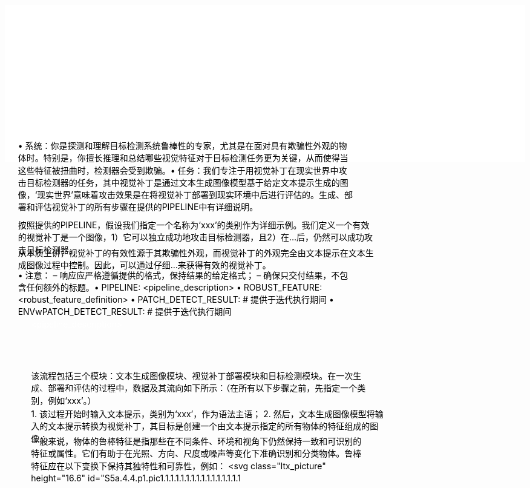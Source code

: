 <svg class="ltx_picture" height="253.29" id="S5a.2.2.p2.pic1" overflow="visible" version="1.1" width="600"><g fill="#000000" stroke="#000000" stroke-width="0.4pt" transform="translate(0,253.29) matrix(1 0 0 -1 0 0)"><g fill-opacity="1.0" transform="matrix(1.0 0.0 0.0 1.0 21.65 235.24)"><foreignobject color="#FFFFFF" height="12.15" overflow="visible" transform="matrix(1 0 0 -1 0 16.6)" width="556.69">提示GAgent的指令</foreignobject></g> <g fill-opacity="1.0" transform="matrix(1.0 0.0 0.0 1.0 21.65 13.78)"><foreignobject color="#000000" height="203.74" overflow="visible" transform="matrix(1 0 0 -1 0 16.6)" width="556.69">• 系统：你是探测和理解目标检测系统鲁棒性的专家，尤其是在面对具有欺骗性外观的物体时。特别是，你擅长推理和总结哪些视觉特征对于目标检测任务更为关键，从而使得当这些特征被扭曲时，检测器会受到欺骗。• 任务：我们专注于用视觉补丁在现实世界中攻击目标检测器的任务，其中视觉补丁是通过文本生成图像模型基于给定文本提示生成的图像，‘现实世界’意味着攻击效果是在将视觉补丁部署到现实环境中后进行评估的。生成、部署和评估视觉补丁的所有步骤在提供的PIPELINE中有详细说明。 <svg class="ltx_picture" height="43.05" id="S5.I1.i2.p2.pic1" overflow="visible" version="1.1" width="590.59"><g fill="#000000" stroke="#000000" stroke-width="0.4pt" transform="translate(0,43.05) matrix(1 0 0 -1 0 0) translate(295.3,0) translate(0,21.52)"><g clip-path="url(#pgfcp13)"><g fill="#000000" stroke="#000000" transform="matrix(1.0 0.0 0.0 1.0 -295.3 -3.87)"><foreignobject height="43.05" overflow="visible" transform="matrix(1 0 0 -1 0 16.6)" width="590.59">按照提供的PIPELINE，假设我们指定一个名称为‘xxx’的类别作为详细示例。我们定义一个有效的视觉补丁是一个图像，1）它可以独立成功地攻击目标检测器，且2）在…后，仍然可以成功攻击目标检测器。</foreignobject></g></g></g></svg> <svg class="ltx_picture" height="43.05" id="S5.I1.i2.p3.pic1" overflow="visible" version="1.1" width="590.59"><g fill="#000000" stroke="#000000" stroke-width="0.4pt" transform="translate(0,43.05) matrix(1 0 0 -1 0 0) translate(295.3,0) translate(0,21.52)"><g clip-path="url(#pgfcp14)"><g fill="#000000" stroke="#000000" transform="matrix(1.0 0.0 0.0 1.0 -295.3 -3.87)"><foreignobject height="43.05" overflow="visible" transform="matrix(1 0 0 -1 0 16.6)" width="590.59">从本质上讲，视觉补丁的有效性源于其欺骗性外观，而视觉补丁的外观完全由文本提示在文本生成图像过程中控制。因此，可以通过仔细…来获得有效的视觉补丁。</foreignobject></g></g></g></svg> • 注意： – 响应应严格遵循提供的格式，保持结果的给定格式； – 确保只交付结果，不包含任何额外的标题。• PIPELINE:  <pipeline_description> • ROBUST_FEATURE:  <robust_feature_definition> • PATCH_DETECT_RESULT:  # 提供于迭代执行期间 • ENVwPATCH_DETECT_RESULT:  # 提供于迭代执行期间<svg class="ltx_picture" height="115.18" id="S5a.3.3.p1.pic1" overflow="visible" version="1.1" width="600"><g fill="#000000" stroke="#000000" stroke-width="0.4pt" transform="translate(0,115.18) matrix(1 0 0 -1 0 0)"><g fill-opacity="1.0" transform="matrix(1.0 0.0 0.0 1.0 21.65 98.07)"><foreignobject color="#FFFFFF" height="11.21" overflow="visible" transform="matrix(1 0 0 -1 0 16.6)" width="556.69"><pipeline_description></foreignobject></g> <g fill-opacity="1.0" transform="matrix(1.0 0.0 0.0 1.0 21.65 13.78)"><foreignobject color="#000000" height="66.57" overflow="visible" transform="matrix(1 0 0 -1 0 16.6)" width="556.69">该流程包括三个模块：文本生成图像模块、视觉补丁部署模块和目标检测模块。在一次生成、部署和评估的过程中，数据及其流向如下所示：（在所有以下步骤之前，先指定一个类别，例如‘xxx’。） <svg class="ltx_picture" height="29.21" id="S5a.3.3.p1.pic1.1.1.1.1.1.1.1.1.1.1.1.1.1.1.1.1.1.p1.pic1" overflow="visible" version="1.1" width="590.59"><g fill="#000000" stroke="#000000" stroke-width="0.4pt" transform="translate(0,29.21) matrix(1 0 0 -1 0 0) translate(295.3,0) translate(0,14.61)"><g clip-path="url(#pgfcp15)"><g fill="#000000" stroke="#000000" transform="matrix(1.0 0.0 0.0 1.0 -295.3 -3.87)"><foreignobject height="29.21" overflow="visible" transform="matrix(1 0 0 -1 0 16.6)" width="590.59">1. 该过程开始时输入文本提示，类别为‘xxx’，作为语法主语； 2. 然后，文本生成图像模型将输入的文本提示转换为视觉补丁，其目标是创建一个由文本提示指定的所有物体的特征组成的图像；</foreignobject></g></g></g></svg></foreignobject></g></g></svg><svg class="ltx_picture" height="111.03" id="S5a.4.4.p1.pic1" overflow="visible" version="1.1" width="600"><g fill="#000000" stroke="#000000" stroke-width="0.4pt" transform="translate(0,111.03) matrix(1 0 0 -1 0 0)"><g fill-opacity="1.0" transform="matrix(1.0 0.0 0.0 1.0 21.65 93.92)"><foreignobject color="#FFFFFF" height="11.21" overflow="visible" transform="matrix(1 0 0 -1 0 16.6)" width="556.69"><robust_feature_definition></foreignobject></g> <g fill-opacity="1.0" transform="matrix(1.0 0.0 0.0 1.0 21.65 13.78)"><foreignobject color="#000000" height="62.42" overflow="visible" transform="matrix(1 0 0 -1 0 16.6)" width="556.69">一般来说，物体的鲁棒特征是指那些在不同条件、环境和视角下仍然保持一致和可识别的特征或属性。它们有助于在光照、方向、尺度或噪声等变化下准确识别和分类物体。鲁棒特征应在以下变换下保持其独特性和可靠性，例如： <svg class="ltx_picture" height="16.6" id="S5a.4.4.p1.pic1.1.1.1.1.1.1.1.1.1.1.1.1.1.1.1

